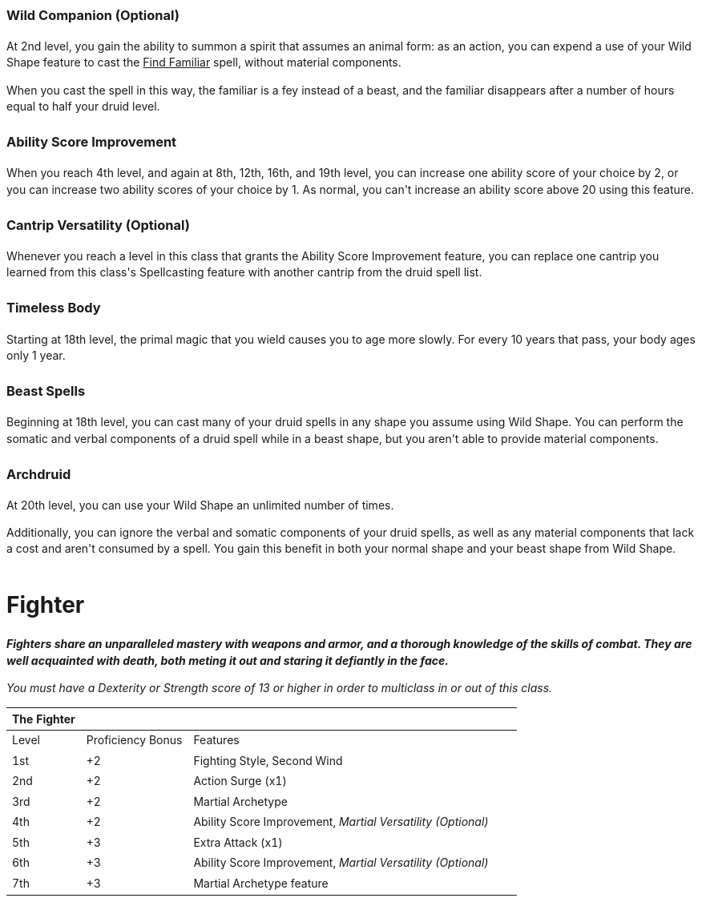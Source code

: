 
### Wild Companion (Optional)

At 2nd level, you gain the ability to summon a spirit that assumes an animal form: as an action, you can expend a use of your Wild Shape feature to cast the [Find Familiar](http://dnd5e.wikidot.com/spell:find-familiar) spell, without material components.

When you cast the spell in this way, the familiar is a fey instead of a beast, and the familiar disappears after a number of hours equal to half your druid level.

### Ability Score Improvement

When you reach 4th level, and again at 8th, 12th, 16th, and 19th level, you can increase one ability score of your choice by 2, or you can increase two ability scores of your choice by 1. As normal, you can't increase an ability score above 20 using this feature.

### Cantrip Versatility (Optional)

Whenever you reach a level in this class that grants the Ability Score Improvement feature, you can replace one cantrip you learned from this class's Spellcasting feature with another cantrip from the druid spell list.

### Timeless Body

Starting at 18th level, the primal magic that you wield causes you to age more slowly. For every 10 years that pass, your body ages only 1 year.

### Beast Spells

Beginning at 18th level, you can cast many of your druid spells in any shape you assume using Wild Shape. You can perform the somatic and verbal components of a druid spell while in a beast shape, but you aren't able to provide material components.

### Archdruid

At 20th level, you can use your Wild Shape an unlimited number of times.

Additionally, you can ignore the verbal and somatic components of your druid spells, as well as any material components that lack a cost and aren't consumed by a spell. You gain this benefit in both your normal shape and your beast shape from Wild Shape.

# Fighter 
**_Fighters share an unparalleled mastery with weapons and armor, and a thorough knowledge of the skills of combat. They are well acquainted with death, both meting it out and staring it defiantly in the face._**

_You must have a Dexterity or Strength score of 13 or higher in order to multiclass in or out of this class._

|The Fighter|   |   |   |   |
|---|---|---|---|---|
|Level|Proficiency Bonus|Features|
|1st|+2|Fighting Style, Second Wind|
|2nd|+2|Action Surge (x1)|
|3rd|+2|Martial Archetype|
|4th|+2|Ability Score Improvement, _Martial Versatility (Optional)_|
|5th|+3|Extra Attack (x1)|
|6th|+3|Ability Score Improvement, _Martial Versatility (Optional)_|
|7th|+3|Martial Archetype feature|